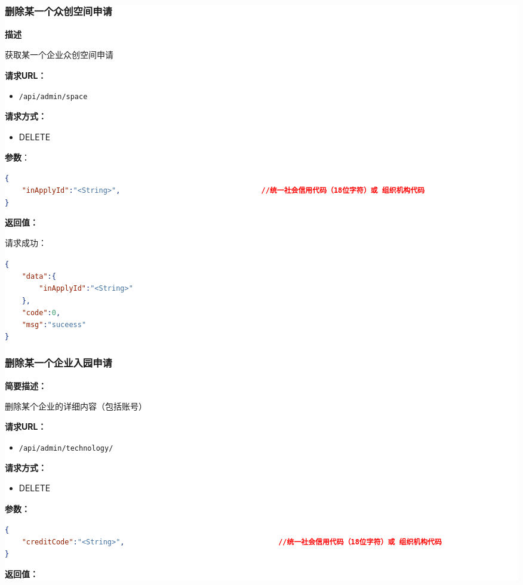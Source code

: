 

### 删除某一个众创空间申请

**描述**

获取某一个企业众创空间申请

**请求URL：**

- `/api/admin/space`

**请求方式：**

- DELETE

**参数**：

```json
{
    "inApplyId":"<String>",									//统一社会信用代码（18位字符）或 组织机构代码
}
```

**返回值：**

请求成功：

```json
{
    "data":{
        "inApplyId":"<String>"
    },
    "code":0,
    "msg":"suceess"
}
```

### 删除某一个企业入园申请
**简要描述：**

删除某个企业的详细内容（包括账号）

**请求URL：**

- `/api/admin/technology/`

**请求方式：**

- DELETE

**参数：**

```json
{
    "creditCode":"<String>",									//统一社会信用代码（18位字符）或 组织机构代码
}
```

**返回值：**
